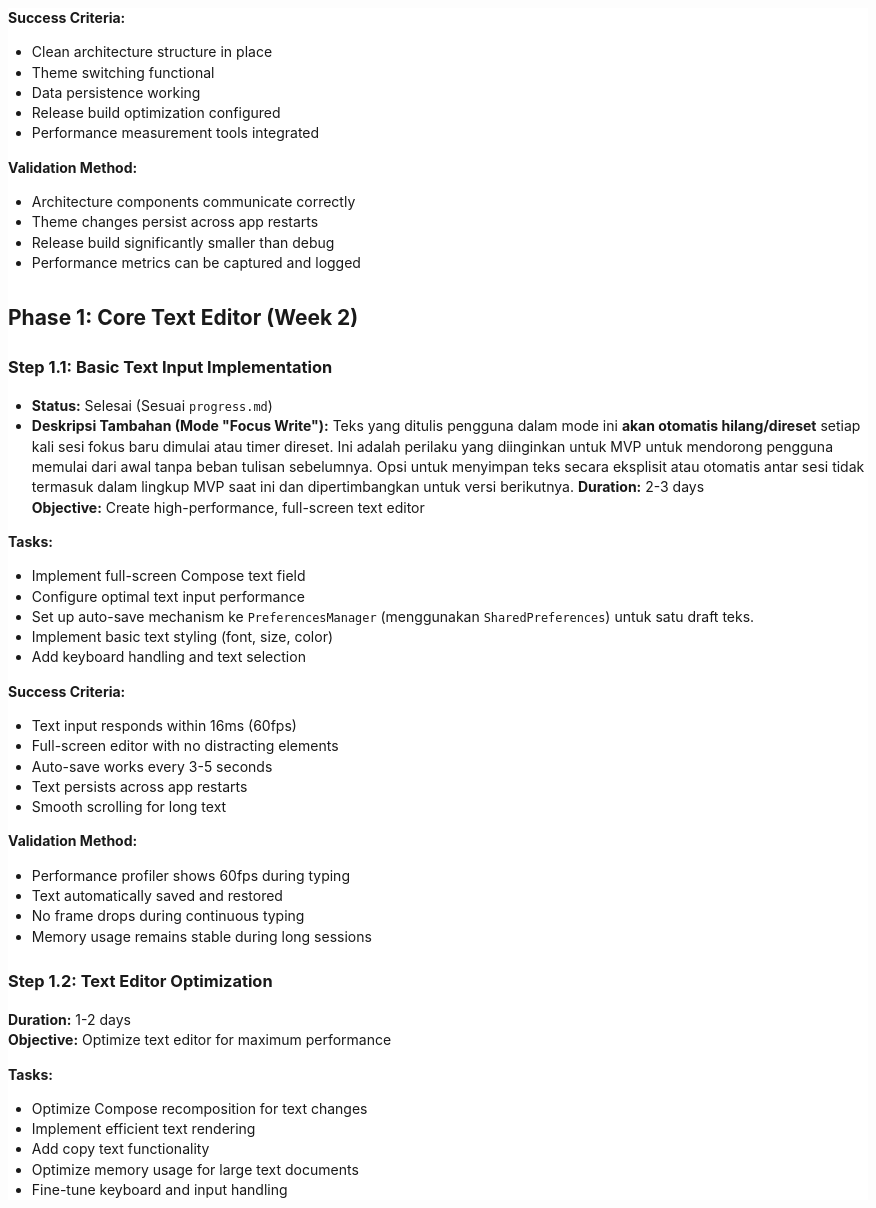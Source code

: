 **Success Criteria:**
- Clean architecture structure in place
- Theme switching functional
- Data persistence working
- Release build optimization configured
- Performance measurement tools integrated

**Validation Method:**
- Architecture components communicate correctly
- Theme changes persist across app restarts
- Release build significantly smaller than debug
- Performance metrics can be captured and logged

## Phase 1: Core Text Editor (Week 2)

### Step 1.1: Basic Text Input Implementation
*   **Status:** Selesai (Sesuai `progress.md`)
*   **Deskripsi Tambahan (Mode "Focus Write"):** Teks yang ditulis pengguna dalam mode ini **akan otomatis hilang/direset** setiap kali sesi fokus baru dimulai atau timer direset. Ini adalah perilaku yang diinginkan untuk MVP untuk mendorong pengguna memulai dari awal tanpa beban tulisan sebelumnya. Opsi untuk menyimpan teks secara eksplisit atau otomatis antar sesi tidak termasuk dalam lingkup MVP saat ini dan dipertimbangkan untuk versi berikutnya.
**Duration:** 2-3 days  
**Objective:** Create high-performance, full-screen text editor

**Tasks:**
- Implement full-screen Compose text field
- Configure optimal text input performance
- Set up auto-save mechanism ke `PreferencesManager` (menggunakan `SharedPreferences`) untuk satu draft teks.
- Implement basic text styling (font, size, color)
- Add keyboard handling and text selection

**Success Criteria:**
- Text input responds within 16ms (60fps)
- Full-screen editor with no distracting elements
- Auto-save works every 3-5 seconds
- Text persists across app restarts
- Smooth scrolling for long text

**Validation Method:**
- Performance profiler shows 60fps during typing
- Text automatically saved and restored
- No frame drops during continuous typing
- Memory usage remains stable during long sessions

### Step 1.2: Text Editor Optimization
**Duration:** 1-2 days  
**Objective:** Optimize text editor for maximum performance

**Tasks:**
- Optimize Compose recomposition for text changes
- Implement efficient text rendering
- Add copy text functionality
- Optimize memory usage for large text documents
- Fine-tune keyboard and input handling
